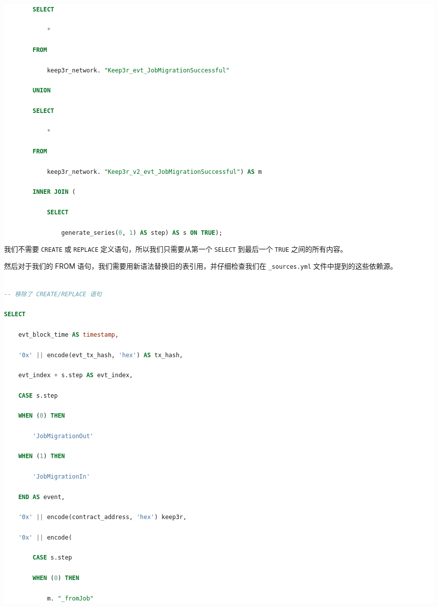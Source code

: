 ```sql
        SELECT

            *

        FROM

            keep3r_network. "Keep3r_evt_JobMigrationSuccessful"

        UNION

        SELECT

            *

        FROM

            keep3r_network. "Keep3r_v2_evt_JobMigrationSuccessful") AS m

        INNER JOIN (

            SELECT

                generate_series(0, 1) AS step) AS s ON TRUE);

```

我们不需要 `CREATE` 或 `REPLACE` 定义语句，所以我们只需要从第一个 `SELECT` 到最后一个 `TRUE` 之间的所有内容。

然后对于我们的 FROM 语句，我们需要用新语法替换旧的表引用，并仔细检查我们在 `_sources.yml` 文件中提到的这些依赖源。

```sql

-- 移除了 CREATE/REPLACE 语句

SELECT

    evt_block_time AS timestamp,

    '0x' || encode(evt_tx_hash, 'hex') AS tx_hash,

    evt_index + s.step AS evt_index,

    CASE s.step

    WHEN (0) THEN

        'JobMigrationOut'

    WHEN (1) THEN

        'JobMigrationIn'

    END AS event,

    '0x' || encode(contract_address, 'hex') keep3r,

    '0x' || encode(

        CASE s.step

        WHEN (0) THEN

            m. "_fromJob"

```